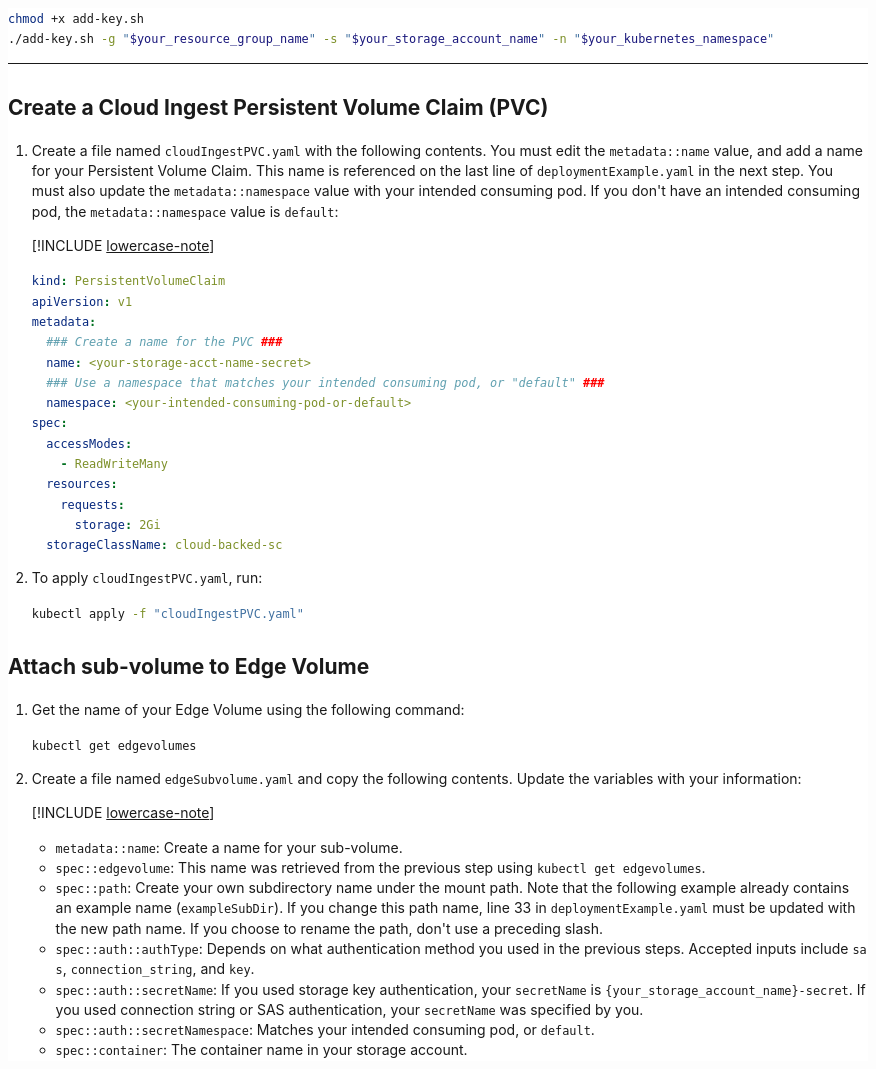    ```bash
   chmod +x add-key.sh
   ./add-key.sh -g "$your_resource_group_name" -s "$your_storage_account_name" -n "$your_kubernetes_namespace"
   ```

---

## Create a Cloud Ingest Persistent Volume Claim (PVC)

1. Create a file named `cloudIngestPVC.yaml` with the following contents. You must edit the `metadata::name` value, and add a name for your Persistent Volume Claim. This name is referenced on the last line of `deploymentExample.yaml` in the next step. You must also update the `metadata::namespace` value with your intended consuming pod. If you don't have an intended consuming pod, the `metadata::namespace` value is `default`:

   [!INCLUDE [lowercase-note](includes/lowercase-note.md)]

   ```yml
   kind: PersistentVolumeClaim
   apiVersion: v1
   metadata:
     ### Create a name for the PVC ###
     name: <your-storage-acct-name-secret>
     ### Use a namespace that matches your intended consuming pod, or "default" ###
     namespace: <your-intended-consuming-pod-or-default>
   spec:
     accessModes:
       - ReadWriteMany
     resources:
       requests:
         storage: 2Gi
     storageClassName: cloud-backed-sc
   ```

2. To apply `cloudIngestPVC.yaml`, run:

   ```bash
   kubectl apply -f "cloudIngestPVC.yaml"
   ```

## Attach sub-volume to Edge Volume

1. Get the name of your Edge Volume using the following command:

   ```bash
   kubectl get edgevolumes
   ```

1. Create a file named `edgeSubvolume.yaml` and copy the following contents. Update the variables with your information:

   [!INCLUDE [lowercase-note](includes/lowercase-note.md)]

   - `metadata::name`: Create a name for your sub-volume.
   - `spec::edgevolume`: This name was retrieved from the previous step using `kubectl get edgevolumes`.
   - `spec::path`: Create your own subdirectory name under the mount path. Note that the following example already contains an example name (`exampleSubDir`). If you change this path name, line 33 in `deploymentExample.yaml` must be updated with the new path name. If you choose to rename the path, don't use a preceding slash.
   - `spec::auth::authType`: Depends on what authentication method you used in the previous steps. Accepted inputs include `sas`, `connection_string`, and `key`.
   - `spec::auth::secretName`: If you used storage key authentication, your `secretName` is `{your_storage_account_name}-secret`. If you used connection string or SAS authentication, your `secretName` was specified by you.
   - `spec::auth::secretNamespace`: Matches your intended consuming pod, or `default`.
   - `spec::container`: The container name in your storage account.